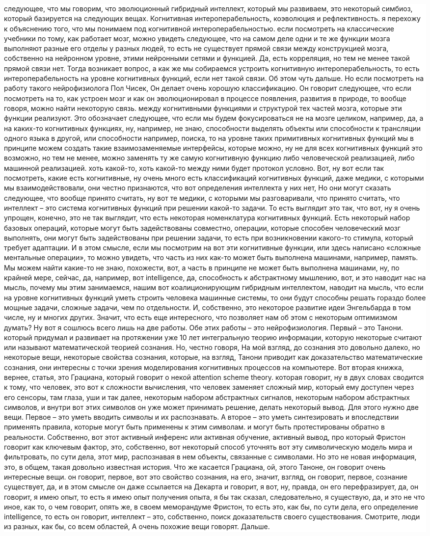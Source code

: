 следующее, что мы говорим, что эволюционный гибридный интеллект, который мы развиваем, это некоторый симбиоз, который базируется на следующих вещах. Когнитивная интероперабельность, коэволюция и рефлективность. я перехожу к объяснению того, что мы понимаем под когнитивной интероперабельностью. если посмотреть на классические учебники по тому, как работает мозг, можно увидеть следующее, что на самом деле одни и те же функции мозга выполняют разные его отделы у разных людей, то есть не существует прямой связи между конструкцией мозга, собственно на нейронном уровне, этими нейронными сетями и функцией. Да, есть корреляция, но тем не менее такой прямой связи нет. Тогда возникает вопрос, а как же мы собираемся устроить когнитивную интероперабельность, то есть интероперабельность на уровне когнитивных функций, если нет такой связи. Об этом чуть дальше. Но если посмотреть на работу такого нейрофизиолога Пол Чисек, Он делает очень хорошую классификацию. Он говорит следующее, что если посмотреть на то, как устроен мозг и как он эволюционировал в процессе появления, развития в природе, то вообще говоря, можно найти некоторую связь. между когнитивными функциями и структурой тех частей мозга, которые эти функции реализуют. Это обозначает следующее, что если мы будем фокусироваться не на мозге целиком, например, да, а на каких-то когнитивных функциях, ну, например, не знаю, способности выделять объекты или способности к трансляции одного языка в другой, или способности например, поиска, то на уровне таких примитивных когнитивных функций мы в принципе можем создать такие взаимозаменяемые интерфейсы, которые можно, ну не для всех когнитивных функций это возможно, но тем не менее, можно заменять ту же самую когнитивную функцию либо человеческой реализацией, либо машинной реализацией. хоть какой-то, хоть какой-то между ними будет протокол условно. Вот, ну вот если так посмотреть, какие есть когнитивные, ну очень много есть классификаций когнитивных функций, даже медики, с которыми мы взаимодействовали, они честно признаются, что вот определения интеллекта у них нет, Но они могут сказать следующее, что вообще принято считать, ну вот те медики, с которыми мы разговаривали, что принято считать, что интеллект – это система когнитивных функций при решении какой-то задачи. То есть выглядит это так, что вот, ну я очень упрощен, конечно, это не так выглядит, что есть некоторая номенклатура когнитивных функций. Есть некоторый набор базовых операций, которые могут быть задействованы совместно, операции, которые способен человеческий мозг выполнять, они могут быть задействованы при решении задачи, то есть при возникновении какого-то стимула, который требует адаптации. И в этом смысле, если мы посмотрим на вот эти когнитивные функции, или здесь написано «сложные ментальные операции», то можно увидеть, что часть из них как-то может быть выполнена машинами, например, память. Мы можем найти какие-то не знаю, похожести, вот, а часть в принципе не может быть выполнена машинами, ну, по крайней мере, сейчас, да, например, вот intelligence, да, способность к абстрактному мышлению, вот, и это наводит нас на мысль, почему мы этим занимаемся, нашим вот коалиционирующим гибридным интеллектом, наводит на мысль, что если на уровне когнитивных функций уметь строить человека машинные системы, то они будут способны решать гораздо более мощные задачи, сложные задачи, чем по отдельности. И, собственно, это некоторое развитие идеи Энгельбарда в том числе, ну и многих других. Значит, что есть еще интересного, что позволяет нам об этом с некоторым оптимизмом думать? Ну вот я сошлюсь всего лишь на две работы. Обе этих работы – это нейрофизиология. Первый – это Танони. который придумал и развивает на протяжении уже 10 лет интегральную теорию информации, которую некоторые считают или называют математической теорией сознания. Но, честно говоря, На мой взгляд, до сознания это довольно далеко, но некоторые вещи, некоторые свойства сознания, которые, на взгляд, Танони приводит как доказательство математические сознания, они интересны с точки зрения моделирования когнитивных процессов на компьютере. Вот вторая книжка, вернее, статья, это Грациана, который говорит о некой attention scheme theory. которая говорит, ну в двух словах сводится к тому, что человек, это вот к сложности вычисления, что человек заменяет сложный мир, который ему доступен через его сенсоры, там глаза, уши и так далее, некоторым набором абстрактных сигналов, некоторым набором абстрактных символов, и внутри вот этих символов он уже может принимать решение, делать некоторый вывод. Для этого нужно две вещи. Первое – это уметь вводить символы и их распознавать. А второе – это уметь синтезировать и впоследствии применять правила, которые могут быть применены к этим символам. и могут быть протестированы обратно в реальности. Собственно, вот этот активный инференс или активная обучение, активный вывод, про который Фристон говорит как ключевым фактор, это, собственно, вот некоторый способ уточнять вот эту символическую модель мира и фильтровать, по сути дела, этот мир, распознавая в нем объекты, связанные с символами. Но это не новая информация, это, в общем, такая довольно известная история. Что же касается Грациана, ой, этого Таноне, он говорит очень интересные вещи. он говорит, первое, вот это свойство сознания, на его, значит, взгляд, он говорит, первое, сознание существует, да, и в этом смысле он даже ссылается на Декарта и говорит, я вот, ну, правда, он его перефразирует, да, он говорит, я имею опыт, то есть я имею опыт получения опыта, я бы так сказал, следовательно, я существую, да, и это не что иное, как то, о чем говорит, опять же, в своем меморандуме Фристон, то есть это, как бы, по сути дела, его определение intelligence, то есть он говорит, интеллект – это, собственно, поиск доказательств своего существования. Смотрите, люди из разных, как бы, со всем областей, А очень похожие вещи говорят. Дальше.